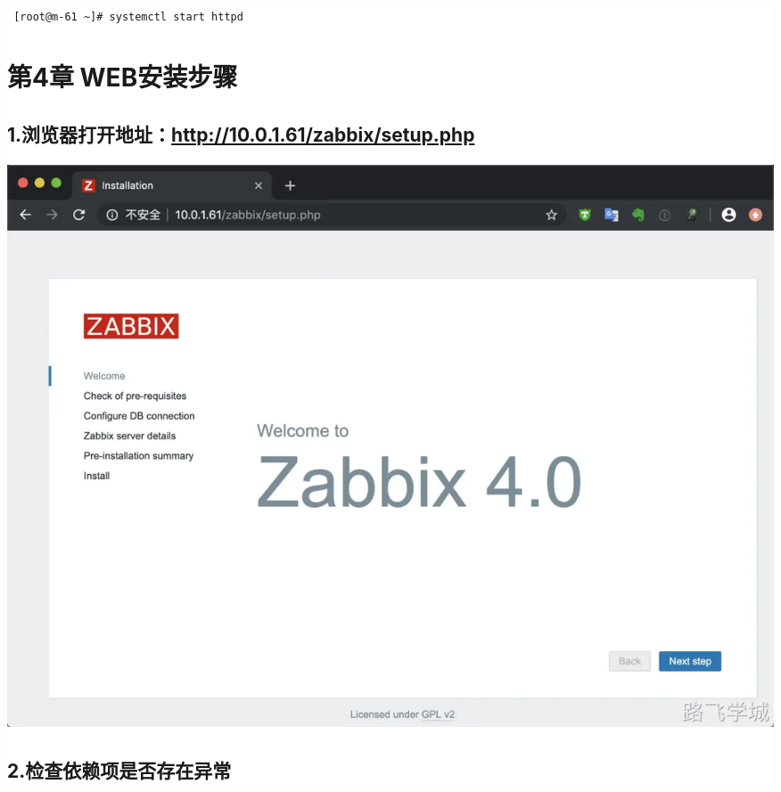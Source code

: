 ```bash
 [root@m-61 ~]# systemctl start httpd
```

# 第4章 WEB安装步骤

## 1.浏览器打开地址：http://10.0.1.61/zabbix/setup.php

![img](./attachments/1716349336869-1140b53b-95b9-498d-b8b3-da304a220649.webp)

## 2.检查依赖项是否存在异常
